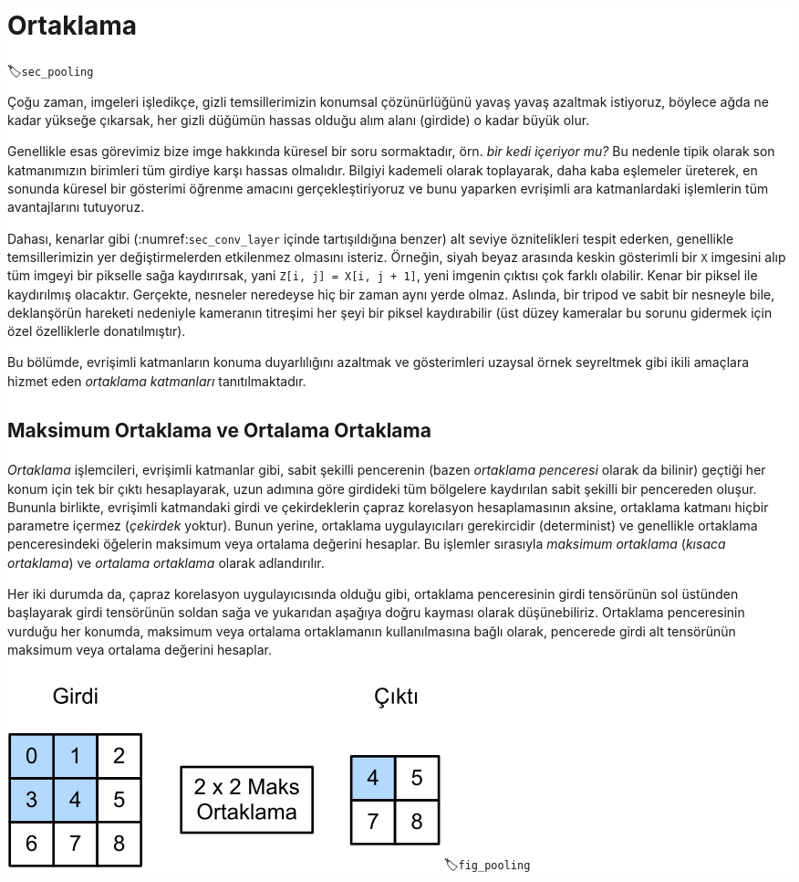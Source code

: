 # Ortaklama
:label:`sec_pooling`

Çoğu zaman, imgeleri işledikçe, gizli temsillerimizin konumsal çözünürlüğünü yavaş yavaş azaltmak istiyoruz, böylece ağda ne kadar yükseğe çıkarsak, her gizli düğümün hassas olduğu alım alanı (girdide) o kadar büyük olur.

Genellikle esas görevimiz bize imge hakkında küresel bir soru sormaktadır, örn. *bir kedi içeriyor mu?* Bu nedenle tipik olarak son katmanımızın birimleri tüm girdiye karşı hassas olmalıdır. Bilgiyi kademeli olarak toplayarak, daha kaba eşlemeler üreterek, en sonunda küresel bir gösterimi öğrenme amacını gerçekleştiriyoruz ve bunu yaparken evrişimli ara katmanlardaki işlemlerin tüm avantajlarını tutuyoruz.

Dahası, kenarlar gibi (:numref:`sec_conv_layer` içinde tartışıldığına benzer) alt seviye öznitelikleri tespit ederken, genellikle temsillerimizin yer değiştirmelerden etkilenmez olmasını isteriz. Örneğin, siyah beyaz arasında keskin gösterimli bir `X` imgesini alıp tüm imgeyi bir pikselle sağa kaydırırsak, yani `Z[i, j] = X[i, j + 1]`, yeni imgenin çıktısı çok farklı olabilir. Kenar bir piksel ile kaydırılmış olacaktır. Gerçekte, nesneler neredeyse hiç bir zaman aynı yerde olmaz. Aslında, bir tripod ve sabit bir nesneyle bile, deklanşörün hareketi nedeniyle kameranın titreşimi her şeyi bir piksel kaydırabilir (üst düzey kameralar bu sorunu gidermek için özel özelliklerle donatılmıştır).

Bu bölümde, evrişimli katmanların konuma duyarlılığını azaltmak ve gösterimleri uzaysal örnek seyreltmek gibi ikili amaçlara hizmet eden *ortaklama katmanları* tanıtılmaktadır.

## Maksimum Ortaklama ve Ortalama Ortaklama

*Ortaklama* işlemcileri, evrişimli katmanlar gibi, sabit şekilli pencerenin (bazen *ortaklama penceresi* olarak da bilinir) geçtiği her konum için tek bir çıktı hesaplayarak, uzun adımına göre girdideki tüm bölgelere kaydırılan sabit şekilli bir pencereden oluşur. Bununla birlikte, evrişimli katmandaki girdi ve çekirdeklerin çapraz korelasyon hesaplamasının aksine, ortaklama katmanı hiçbir parametre içermez (*çekirdek* yoktur). Bunun yerine, ortaklama uygulayıcıları gerekircidir (determinist) ve genellikle ortaklama penceresindeki öğelerin maksimum veya ortalama değerini hesaplar. Bu işlemler sırasıyla *maksimum ortaklama* (*kısaca ortaklama*) ve *ortalama ortaklama* olarak adlandırılır.

Her iki durumda da, çapraz korelasyon uygulayıcısında olduğu gibi, ortaklama penceresinin girdi tensörünün sol üstünden başlayarak girdi tensörünün soldan sağa ve yukarıdan aşağıya doğru kayması olarak düşünebiliriz. Ortaklama penceresinin vurduğu her konumda, maksimum veya ortalama ortaklamanın kullanılmasına bağlı olarak, pencerede girdi alt tensörünün maksimum veya ortalama değerini hesaplar.

![$2 \times 2$ şeklinde bir ortaklama penceresi ile maksimum ortaklama. Gölgeli kısımlar, ilk çıktı elemanı ve çıktı hesaplaması için kullanılan girdi tensör elemanlarıdır: $\max(0, 1, 3, 4)=4$.](../img/pooling.svg)
:label:`fig_pooling`
